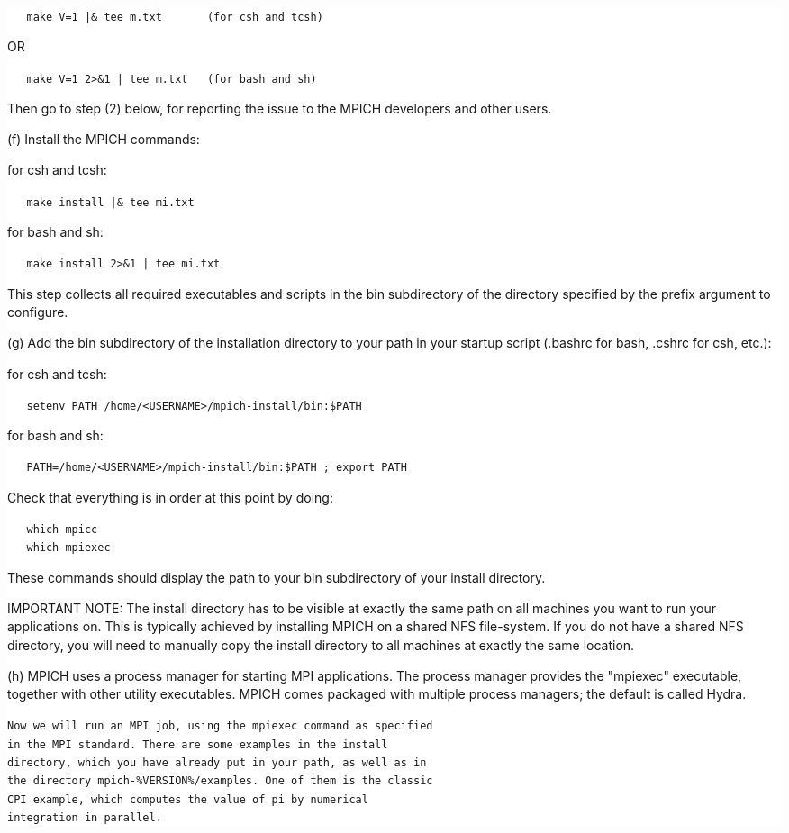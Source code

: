        make V=1 |& tee m.txt       (for csh and tcsh)

  OR

       make V=1 2>&1 | tee m.txt   (for bash and sh)

  Then go to step (2) below, for reporting the issue to the MPICH
  developers and other users.

(f) Install the MPICH commands:

  for csh and tcsh:

       make install |& tee mi.txt

  for bash and sh:

       make install 2>&1 | tee mi.txt

  This step collects all required executables and scripts in the bin
  subdirectory of the directory specified by the prefix argument to
  configure.

(g) Add the bin subdirectory of the installation directory to your
    path in your startup script (.bashrc for bash, .cshrc for csh,
    etc.):

  for csh and tcsh:

       setenv PATH /home/<USERNAME>/mpich-install/bin:$PATH

  for bash and sh:
  
       PATH=/home/<USERNAME>/mpich-install/bin:$PATH ; export PATH

  Check that everything is in order at this point by doing:

       which mpicc
       which mpiexec

  These commands should display the path to your bin subdirectory of
    your install directory.

  IMPORTANT NOTE: The install directory has to be visible at exactly the
  same path on all machines you want to run your applications on. This
  is typically achieved by installing MPICH on a shared NFS file-system.
  If you do not have a shared NFS directory, you will need to manually
  copy the install directory to all machines at exactly the same
  location.

(h) MPICH uses a process manager for starting MPI applications. The
    process manager provides the "mpiexec" executable, together with
    other utility executables. MPICH comes packaged with multiple
    process managers; the default is called Hydra.

    Now we will run an MPI job, using the mpiexec command as specified
    in the MPI standard. There are some examples in the install
    directory, which you have already put in your path, as well as in
    the directory mpich-%VERSION%/examples. One of them is the classic
    CPI example, which computes the value of pi by numerical
    integration in parallel.
